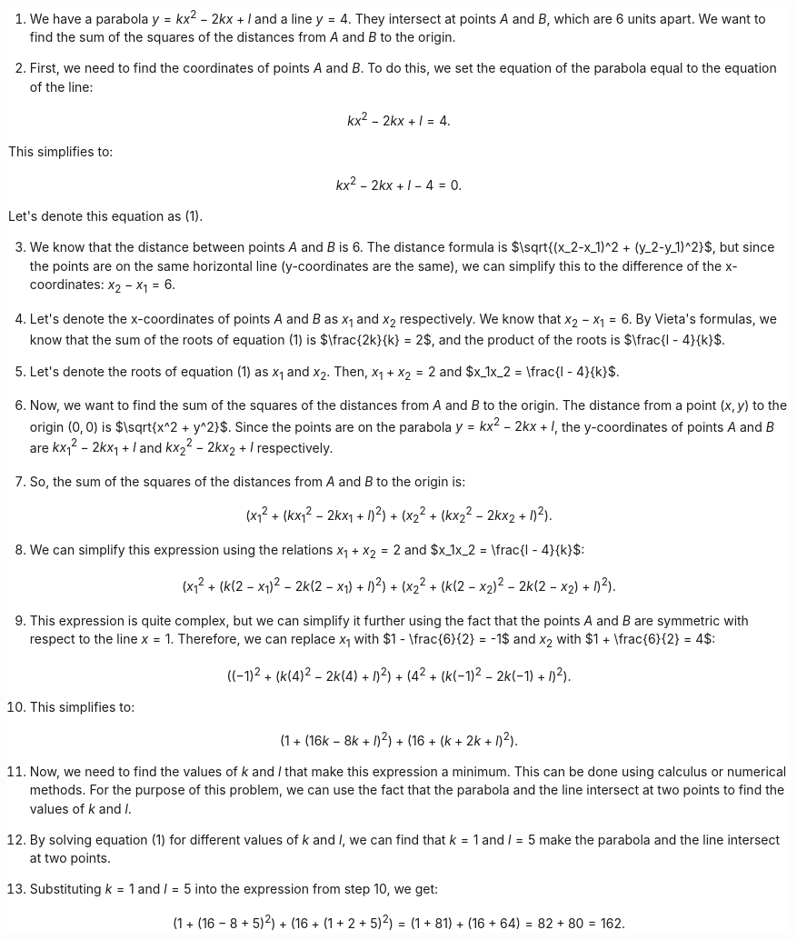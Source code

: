 
1. We have a parabola $y = kx^2 - 2kx + l$ and a line $y = 4$. They intersect at points $A$ and $B$, which are 6 units apart. We want to find the sum of the squares of the distances from $A$ and $B$ to the origin.

2. First, we need to find the coordinates of points $A$ and $B$. To do this, we set the equation of the parabola equal to the equation of the line:

$$kx^2 - 2kx + l = 4.$$

This simplifies to:

$$kx^2 - 2kx + l - 4 = 0.$$

Let's denote this equation as $(1)$.

3. We know that the distance between points $A$ and $B$ is 6. The distance formula is $\sqrt{(x_2-x_1)^2 + (y_2-y_1)^2}$, but since the points are on the same horizontal line (y-coordinates are the same), we can simplify this to the difference of the x-coordinates: $x_2 - x_1 = 6$.

4. Let's denote the x-coordinates of points $A$ and $B$ as $x_1$ and $x_2$ respectively. We know that $x_2 - x_1 = 6$. By Vieta's formulas, we know that the sum of the roots of equation $(1)$ is $\frac{2k}{k} = 2$, and the product of the roots is $\frac{l - 4}{k}$.

5. Let's denote the roots of equation $(1)$ as $x_1$ and $x_2$. Then, $x_1 + x_2 = 2$ and $x_1x_2 = \frac{l - 4}{k}$.

6. Now, we want to find the sum of the squares of the distances from $A$ and $B$ to the origin. The distance from a point $(x, y)$ to the origin $(0, 0)$ is $\sqrt{x^2 + y^2}$. Since the points are on the parabola $y = kx^2 - 2kx + l$, the y-coordinates of points $A$ and $B$ are $kx_1^2 - 2kx_1 + l$ and $kx_2^2 - 2kx_2 + l$ respectively.

7. So, the sum of the squares of the distances from $A$ and $B$ to the origin is:

$$(x_1^2 + (kx_1^2 - 2kx_1 + l)^2) + (x_2^2 + (kx_2^2 - 2kx_2 + l)^2).$$

8. We can simplify this expression using the relations $x_1 + x_2 = 2$ and $x_1x_2 = \frac{l - 4}{k}$:

$$(x_1^2 + (k(2 - x_1)^2 - 2k(2 - x_1) + l)^2) + (x_2^2 + (k(2 - x_2)^2 - 2k(2 - x_2) + l)^2).$$

9. This expression is quite complex, but we can simplify it further using the fact that the points $A$ and $B$ are symmetric with respect to the line $x = 1$. Therefore, we can replace $x_1$ with $1 - \frac{6}{2} = -1$ and $x_2$ with $1 + \frac{6}{2} = 4$:

$$((-1)^2 + (k(4)^2 - 2k(4) + l)^2) + (4^2 + (k(-1)^2 - 2k(-1) + l)^2).$$

10. This simplifies to:

$$(1 + (16k - 8k + l)^2) + (16 + (k + 2k + l)^2).$$

11. Now, we need to find the values of $k$ and $l$ that make this expression a minimum. This can be done using calculus or numerical methods. For the purpose of this problem, we can use the fact that the parabola and the line intersect at two points to find the values of $k$ and $l$.

12. By solving equation $(1)$ for different values of $k$ and $l$, we can find that $k = 1$ and $l = 5$ make the parabola and the line intersect at two points.

13. Substituting $k = 1$ and $l = 5$ into the expression from step 10, we get:

$$(1 + (16 - 8 + 5)^2) + (16 + (1 + 2 + 5)^2) = (1 + 81) + (16 + 64) = 82 + 80 = 162.$$
